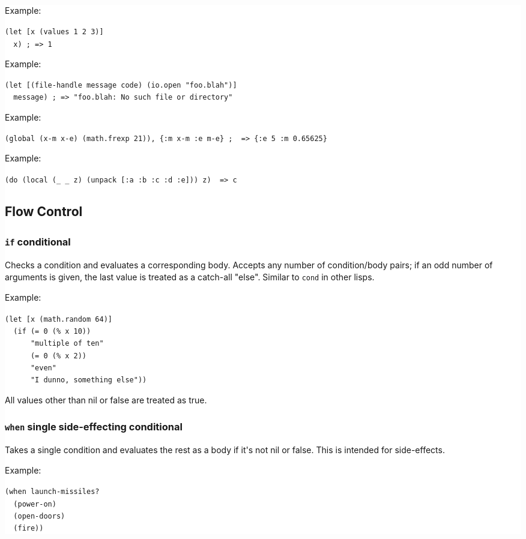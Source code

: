 Example:

```fennel
(let [x (values 1 2 3)]
  x) ; => 1
```

Example:

```fennel
(let [(file-handle message code) (io.open "foo.blah")]
  message) ; => "foo.blah: No such file or directory"
```

Example:

```fennel
(global (x-m x-e) (math.frexp 21)), {:m x-m :e m-e} ;  => {:e 5 :m 0.65625}
```

Example:

```fennel
(do (local (_ _ z) (unpack [:a :b :c :d :e])) z)  => c
```

## Flow Control

### `if` conditional

Checks a condition and evaluates a corresponding body. Accepts any
number of condition/body pairs; if an odd number of arguments is
given, the last value is treated as a catch-all "else". Similar to
`cond` in other lisps.

Example:

```fennel
(let [x (math.random 64)]
  (if (= 0 (% x 10))
      "multiple of ten"
      (= 0 (% x 2))
      "even"
      "I dunno, something else"))
```

All values other than nil or false are treated as true.

### `when` single side-effecting conditional

Takes a single condition and evaluates the rest as a body if it's not
nil or false. This is intended for side-effects.

Example:

```fennel
(when launch-missiles?
  (power-on)
  (open-doors)
  (fire))
```


[1]: https://www.lua.org/manual/5.1/
[2]: https://gist.github.com/nimaai/2f98cc421c9a51930e16#variable-capture
[3]: https://fennel-lang.org/lua-primer
[4]: http://www.lua.org/pil/7.1.html
[5]: http://www.lua.org/pil/8.1.html